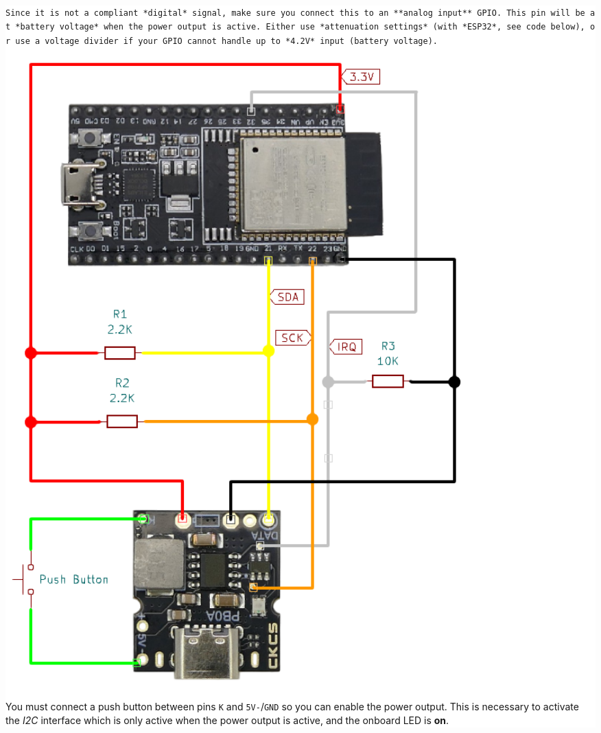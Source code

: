     Since it is not a compliant *digital* signal, make sure you connect this to an **analog input** GPIO. This pin will be at *battery voltage* when the power output is active. Either use *attenuation settings* (with *ESP32*, see code below), or use a voltage divider if your GPIO cannot handle up to *4.2V* input (battery voltage).

<img src="images/pb0a_i2c_wiring1.png" width="80%" height="80%" />

You must connect a push button between pins `K` and `5V-`/`GND` so you can enable the power output. This is necessary to activate the *I2C* interface which is only active when the power output is active, and the onboard LED is **on**.
